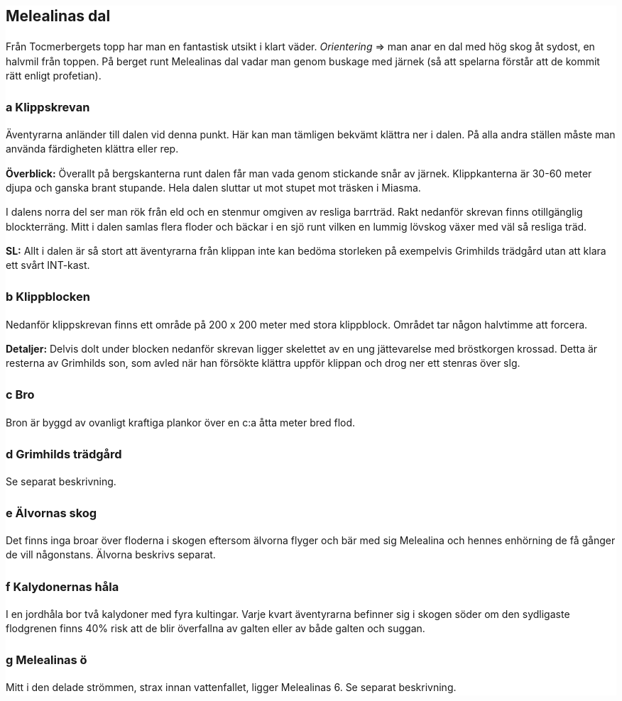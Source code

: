 ## Melealinas dal

Från Tocmerbergets topp har man en fantastisk utsikt i klart väder. *Orientering* => man anar en dal med hög skog åt sydost, en halvmil från toppen. På berget runt Melealinas dal vadar man genom buskage med järnek (så att spelarna förstår att de kommit rätt enligt profetian).

### a Klippskrevan

Äventyrarna anländer till dalen vid denna punkt. Här kan man tämligen bekvämt klättra ner i dalen. På alla andra ställen måste man använda färdigheten klättra eller rep.

**Överblick:** Överallt på bergskanterna runt dalen får man vada genom stickande snår av järnek. Klippkanterna är 30-60 meter djupa och ganska brant stupande. Hela dalen sluttar ut mot stupet mot träsken i Miasma.

I dalens norra del ser man rök från eld och en stenmur omgiven av resliga barrträd. Rakt nedanför skrevan finns otillgänglig blockterräng. Mitt i dalen samlas flera floder och bäckar i en sjö runt vilken en lummig lövskog växer med väl så resliga träd.

**SL:** Allt i dalen är så stort att äventyrarna från klippan inte kan bedöma storleken på exempelvis Grimhilds trädgård utan att klara ett svårt INT-kast.

### b Klippblocken

Nedanför klippskrevan finns ett område på 200 x 200 meter med stora klippblock. Området tar någon halvtimme att forcera.

**Detaljer:** Delvis dolt under blocken nedanför skrevan ligger skelettet av en ung jättevarelse med bröstkorgen krossad. Detta är resterna av Grimhilds son, som avled när han försökte klättra uppför klippan och drog ner ett stenras över slg.

### c Bro

Bron är byggd av ovanligt kraftiga plankor över en c:a åtta meter bred flod.

### d Grimhilds trädgård

Se separat beskrivning.

### e Älvornas skog

Det finns inga broar över floderna i skogen eftersom älvorna flyger och bär med sig Melealina och hennes enhörning de få gånger de vill någonstans. Älvorna beskrivs separat.

### f Kalydonernas håla

I en jordhåla bor två kalydoner med fyra kultingar. Varje kvart äventyrarna befinner sig i skogen söder om den sydligaste flodgrenen finns 40% risk att de blir överfallna av galten eller av både galten och suggan.

### g Melealinas ö

Mitt i den delade strömmen, strax innan vattenfallet, ligger Melealinas 6. Se separat beskrivning.
